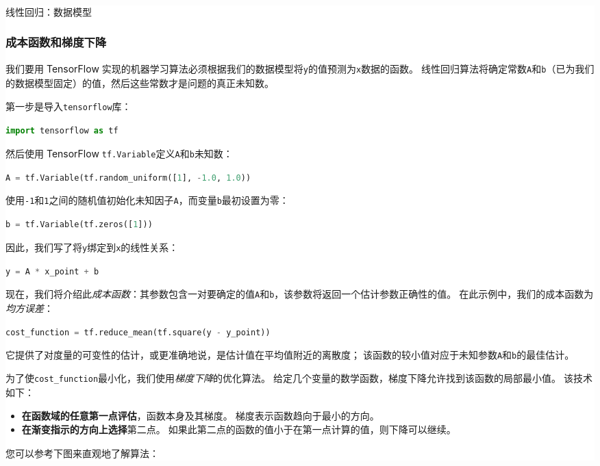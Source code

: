 线性回归：数据模型

### 成本函数和梯度下降

我们要用 TensorFlow 实现的机器学习算法必须根据我们的数据模型将`y`的值预测为`x`数据的函数。 线性回归算法将确定常数`A`和`b`（已为我们的数据模型固定）的值，然后这些常数才是问题的真正未知数。

第一步是导入`tensorflow`库：

```py
import tensorflow as tf

```

然后使用 TensorFlow `tf.Variable`定义`A`和`b`未知数：

```py
A = tf.Variable(tf.random_uniform([1], -1.0, 1.0))

```

使用`-1`和`1`之间的随机值初始化未知因子`A`，而变量`b`最初设置为零：

```py
b = tf.Variable(tf.zeros([1]))

```

因此，我们写了将`y`绑定到`x`的线性关系：

```py
y = A * x_point + b

```

现在，我们将介绍此*成本函数*：其参数包含一对要确定的值`A`和`b`，该参数将返回一个估计参数正确性的值。 在此示例中，我们的成本函数为*均方误差*：

```py
cost_function = tf.reduce_mean(tf.square(y - y_point))

```

它提供了对度量的可变性的估计，或更准确地说，是估计值在平均值附近的离散度； 该函数的较小值对应于未知参数`A`和`b`的最佳估计。

为了使`cost_function`最小化，我们使用*梯度下降*的优化算法。 给定几个变量的数学函数，梯度下降允许找到该函数的局部最小值。 该技术如下：

*   **在函数域的任意第一点评估**，函数本身及其梯度。 梯度表示函数趋向于最小的方向。
*   **在渐变指示的方向上选择**第二点。 如果此第二点的函数的值小于在第一点计算的值，则下降可以继续。

您可以参考下图来直观地了解算法：
